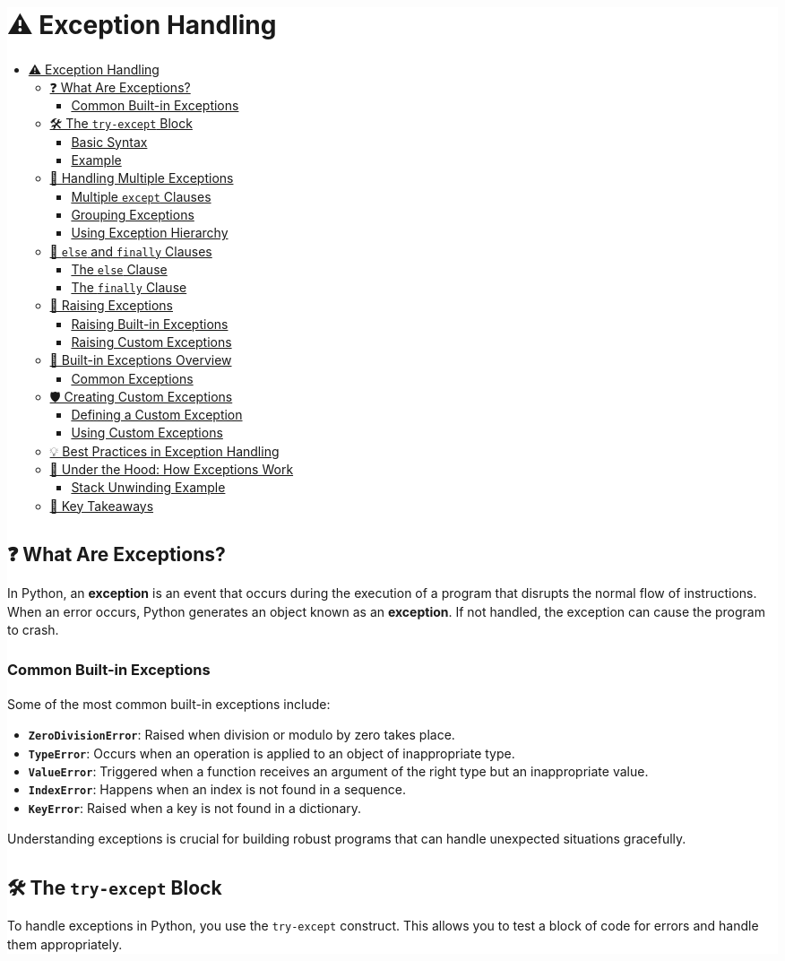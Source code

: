 # ⚠️ Exception Handling

- [⚠️ Exception Handling](#️-exception-handling)
  - [❓ What Are Exceptions?](#-what-are-exceptions)
    - [Common Built-in Exceptions](#common-built-in-exceptions)
  - [🛠️ The `try-except` Block](#️-the-try-except-block)
    - [Basic Syntax](#basic-syntax)
    - [Example](#example)
  - [🔄 Handling Multiple Exceptions](#-handling-multiple-exceptions)
    - [Multiple `except` Clauses](#multiple-except-clauses)
    - [Grouping Exceptions](#grouping-exceptions)
    - [Using Exception Hierarchy](#using-exception-hierarchy)
  - [🔎 `else` and `finally` Clauses](#-else-and-finally-clauses)
    - [The `else` Clause](#the-else-clause)
    - [The `finally` Clause](#the-finally-clause)
  - [🚀 Raising Exceptions](#-raising-exceptions)
    - [Raising Built-in Exceptions](#raising-built-in-exceptions)
    - [Raising Custom Exceptions](#raising-custom-exceptions)
  - [🧰 Built-in Exceptions Overview](#-built-in-exceptions-overview)
    - [Common Exceptions](#common-exceptions)
  - [🛡️ Creating Custom Exceptions](#️-creating-custom-exceptions)
    - [Defining a Custom Exception](#defining-a-custom-exception)
    - [Using Custom Exceptions](#using-custom-exceptions)
  - [💡 Best Practices in Exception Handling](#-best-practices-in-exception-handling)
  - [📖 Under the Hood: How Exceptions Work](#-under-the-hood-how-exceptions-work)
    - [Stack Unwinding Example](#stack-unwinding-example)
  - [🧠 Key Takeaways](#-key-takeaways)

## ❓ What Are Exceptions?

In Python, an **exception** is an event that occurs during the execution of a program that disrupts the normal flow of instructions. When an error occurs, Python generates an object known as an **exception**. If not handled, the exception can cause the program to crash.

### Common Built-in Exceptions

Some of the most common built-in exceptions include:

- **`ZeroDivisionError`**: Raised when division or modulo by zero takes place.
- **`TypeError`**: Occurs when an operation is applied to an object of inappropriate type.
- **`ValueError`**: Triggered when a function receives an argument of the right type but an inappropriate value.
- **`IndexError`**: Happens when an index is not found in a sequence.
- **`KeyError`**: Raised when a key is not found in a dictionary.

Understanding exceptions is crucial for building robust programs that can handle unexpected situations gracefully.

## 🛠️ The `try-except` Block

To handle exceptions in Python, you use the `try-except` construct. This allows you to test a block of code for errors and handle them appropriately.
